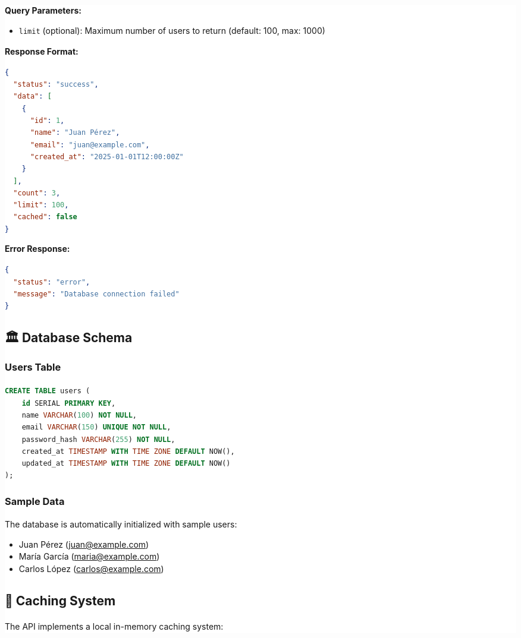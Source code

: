 **Query Parameters:**
- `limit` (optional): Maximum number of users to return (default: 100, max: 1000)

**Response Format:**
```json
{
  "status": "success",
  "data": [
    {
      "id": 1,
      "name": "Juan Pérez",
      "email": "juan@example.com",
      "created_at": "2025-01-01T12:00:00Z"
    }
  ],
  "count": 3,
  "limit": 100,
  "cached": false
}
```

**Error Response:**
```json
{
  "status": "error",
  "message": "Database connection failed"
}
```

## 🏛️ Database Schema

### Users Table
```sql
CREATE TABLE users (
    id SERIAL PRIMARY KEY,
    name VARCHAR(100) NOT NULL,
    email VARCHAR(150) UNIQUE NOT NULL,
    password_hash VARCHAR(255) NOT NULL,
    created_at TIMESTAMP WITH TIME ZONE DEFAULT NOW(),
    updated_at TIMESTAMP WITH TIME ZONE DEFAULT NOW()
);
```

### Sample Data
The database is automatically initialized with sample users:
- Juan Pérez (juan@example.com)
- María García (maria@example.com)  
- Carlos López (carlos@example.com)

## 💾 Caching System

The API implements a local in-memory caching system:
